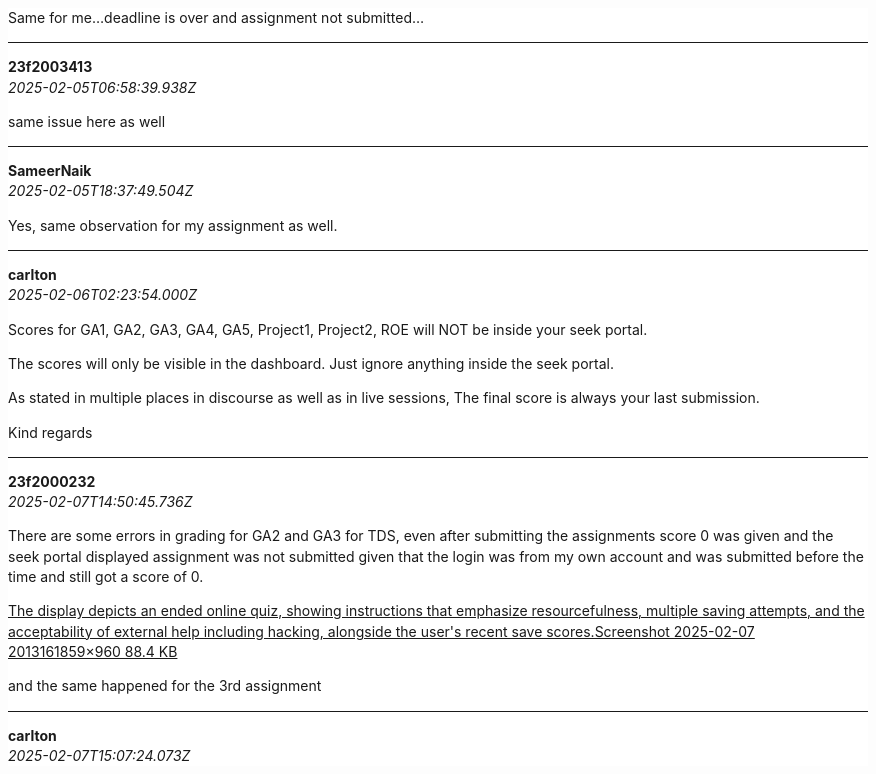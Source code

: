 
Same for me…deadline is over and assignment not submitted…




---
**23f2003413**  
*2025-02-05T06:58:39.938Z*


same issue here as well




---
**SameerNaik**  
*2025-02-05T18:37:49.504Z*


Yes, same observation for my assignment as well.




---
**carlton**  
*2025-02-06T02:23:54.000Z*


Scores for GA1, GA2, GA3, GA4, GA5, Project1, Project2, ROE will NOT be inside your seek portal.

The scores will only be visible in the dashboard. Just ignore anything inside the seek portal.

As stated in multiple places in discourse as well as in live sessions, The final score is always your last submission.

Kind regards




---
**23f2000232**  
*2025-02-07T14:50:45.736Z*


There are some errors in grading for GA2 and GA3 for TDS, even after submitting the assignments score 0 was given and the seek portal displayed assignment was not submitted given that the login was from my own account and was submitted before the time and still got a score of 0.  


[The display depicts an ended online quiz, showing instructions that emphasize resourcefulness, multiple saving attempts, and the acceptability of external help including hacking, alongside the user's recent save scores.Screenshot 2025-02-07 2013161859×960 88.4 KB](https://europe1.discourse-cdn.com/flex013/uploads/iitm/original/3X/2/9/29b6332cf814991a2cdae74355e67478bcc57c57.png "Screenshot 2025-02-07 201316")

  
and the same happened for the 3rd assignment




---
**carlton**  
*2025-02-07T15:07:24.073Z*
